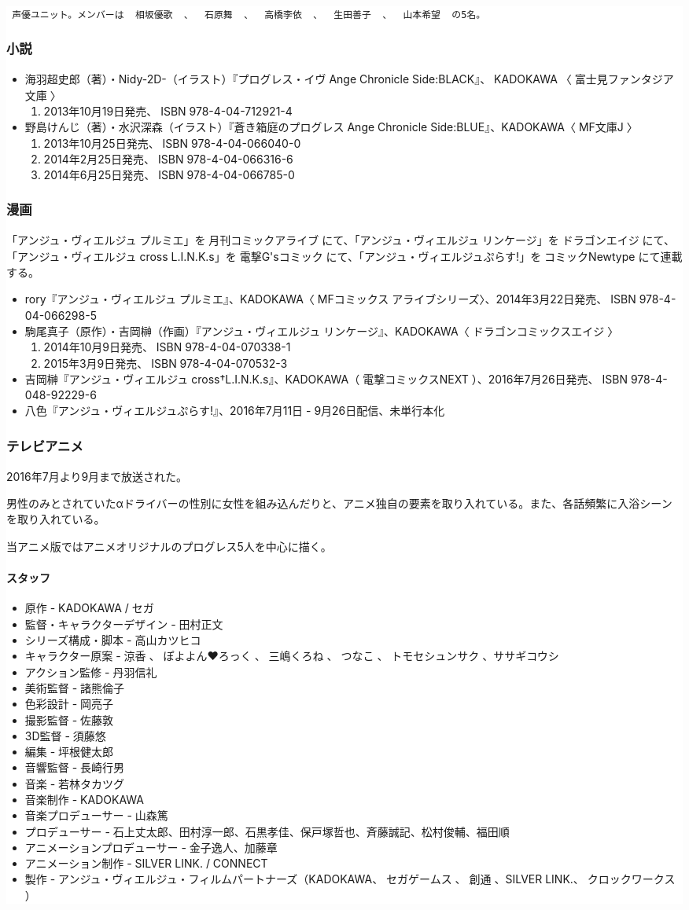      声優ユニット。メンバーは  相坂優歌  、  石原舞  、  高橋李依  、  生田善子  、  山本希望  の5名。 

###  小説



  * 海羽超史郎（著）・Nidy-2D-（イラスト）『プログレス・イヴ Ange Chronicle Side:BLACK』、  KADOKAWA  〈  富士見ファンタジア文庫  〉 
    1. 2013年10月19日発売、  ISBN 978-4-04-712921-4 
  * 野島けんじ（著）・水沢深森（イラスト）『蒼き箱庭のプログレス Ange Chronicle Side:BLUE』、KADOKAWA〈  MF文庫J  〉 
    1. 2013年10月25日発売、  ISBN 978-4-04-066040-0 
    2. 2014年2月25日発売、  ISBN 978-4-04-066316-6 
    3. 2014年6月25日発売、  ISBN 978-4-04-066785-0 

###  漫画



「アンジュ・ヴィエルジュ プルミエ」を  月刊コミックアライブ  にて、「アンジュ・ヴィエルジュ リンケージ」を  ドラゴンエイジ
にて、「アンジュ・ヴィエルジュ cross L.I.N.K.s」を  電撃G'sコミック  にて、「アンジュ・ヴィエルジュぷらす!」を
コミックNewtype  にて連載する。

  * rory『アンジュ・ヴィエルジュ プルミエ』、KADOKAWA〈  MFコミックス  アライブシリーズ〉、2014年3月22日発売、  ISBN 978-4-04-066298-5 
  * 駒尾真子（原作）・吉岡榊（作画）『アンジュ・ヴィエルジュ リンケージ』、KADOKAWA〈  ドラゴンコミックスエイジ  〉 
    1. 2014年10月9日発売、  ISBN 978-4-04-070338-1 
    2. 2015年3月9日発売、  ISBN 978-4-04-070532-3 
  * 吉岡榊『アンジュ・ヴィエルジュ cross†L.I.N.K.s』、KADOKAWA（  電撃コミックスNEXT  ）、2016年7月26日発売、  ISBN 978-4-048-92229-6 
  * 八色『アンジュ・ヴィエルジュぷらす!』、2016年7月11日 - 9月26日配信、未単行本化 

###  テレビアニメ



2016年7月より9月まで放送された。

男性のみとされていたαドライバーの性別に女性を組み込んだりと、アニメ独自の要素を取り入れている。また、各話頻繁に入浴シーンを取り入れている。

当アニメ版ではアニメオリジナルのプログレス5人を中心に描く。

####  スタッフ



  * 原作 -  KADOKAWA  /  セガ 
  * 監督・キャラクターデザイン - 田村正文 
  * シリーズ構成・脚本 -  高山カツヒコ 
  * キャラクター原案 -  涼香  、  ぽよよん♥ろっく  、  三嶋くろね  、  つなこ  、  トモセシュンサク  、ササギコウシ 
  * アクション監修 - 丹羽信礼 
  * 美術監督 - 諸熊倫子 
  * 色彩設計 - 岡亮子 
  * 撮影監督 - 佐藤敦 
  * 3D監督 - 須藤悠 
  * 編集 - 坪根健太郎 
  * 音響監督 -  長崎行男 
  * 音楽 - 若林タカツグ 
  * 音楽制作 - KADOKAWA 
  * 音楽プロデューサー - 山森篤 
  * プロデューサー - 石上丈太郎、田村淳一郎、石黒孝佳、保戸塚哲也、斉藤誠記、松村俊輔、福田順 
  * アニメーションプロデューサー - 金子逸人、加藤章 
  * アニメーション制作 -  SILVER LINK.  / CONNECT 
  * 製作 - アンジュ・ヴィエルジュ・フィルムパートナーズ（KADOKAWA、  セガゲームス  、  創通  、SILVER LINK.、  クロックワークス  ） 
